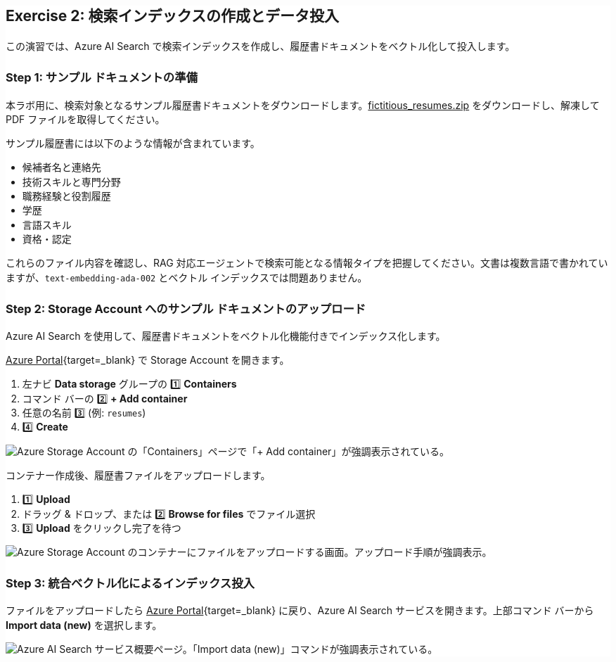 <cc-end-step lab="mcs8" exercise="1" step="3" />

## Exercise 2: 検索インデックスの作成とデータ投入

この演習では、Azure AI Search で検索インデックスを作成し、履歴書ドキュメントをベクトル化して投入します。

### Step 1: サンプル ドキュメントの準備

本ラボ用に、検索対象となるサンプル履歴書ドキュメントをダウンロードします。[fictitious_resumes.zip](https://github.com/microsoft/copilot-camp/raw/main/src/custom-engine-agent/Lab02-RAG/CareerGenie/fictitious_resumes.zip) をダウンロードし、解凍して PDF ファイルを取得してください。

サンプル履歴書には以下のような情報が含まれています。

- 候補者名と連絡先  
- 技術スキルと専門分野  
- 職務経験と役割履歴  
- 学歴  
- 言語スキル  
- 資格・認定  

これらのファイル内容を確認し、RAG 対応エージェントで検索可能となる情報タイプを把握してください。文書は複数言語で書かれていますが、`text-embedding-ada-002` とベクトル インデックスでは問題ありません。

<cc-end-step lab="mcs8" exercise="2" step="1" />

### Step 2: Storage Account へのサンプル ドキュメントのアップロード

Azure AI Search を使用して、履歴書ドキュメントをベクトル化機能付きでインデックス化します。

[Azure Portal](https://portal.azure.com/){target=_blank} で Storage Account を開きます。 

1. 左ナビ **Data storage** グループの 1️⃣ **Containers**  
1. コマンド バーの 2️⃣ **+ Add container**  
1. 任意の名前 3️⃣ (例: `resumes`)  
1. 4️⃣ **Create**  

![Azure Storage Account の「Containers」ページで「+ Add container」が強調表示されている。](../../../assets/images/make/copilot-studio-08/azure-storage-02.png)

コンテナー作成後、履歴書ファイルをアップロードします。

1. 1️⃣ **Upload**  
1. ドラッグ & ドロップ、または 2️⃣ **Browse for files** でファイル選択  
1. 3️⃣ **Upload** をクリックし完了を待つ  

![Azure Storage Account のコンテナーにファイルをアップロードする画面。アップロード手順が強調表示。](../../../assets/images/make/copilot-studio-08/azure-storage-03.png)

<cc-end-step lab="mcs8" exercise="2" step="2" />

### Step 3: 統合ベクトル化によるインデックス投入

ファイルをアップロードしたら [Azure Portal](https://portal.azure.com/){target=_blank} に戻り、Azure AI Search サービスを開きます。上部コマンド バーから **Import data (new)** を選択します。

![Azure AI Search サービス概要ページ。「Import data (new)」コマンドが強調表示されている。](../../../assets/images/make/copilot-studio-08/azure-search-02.png)
